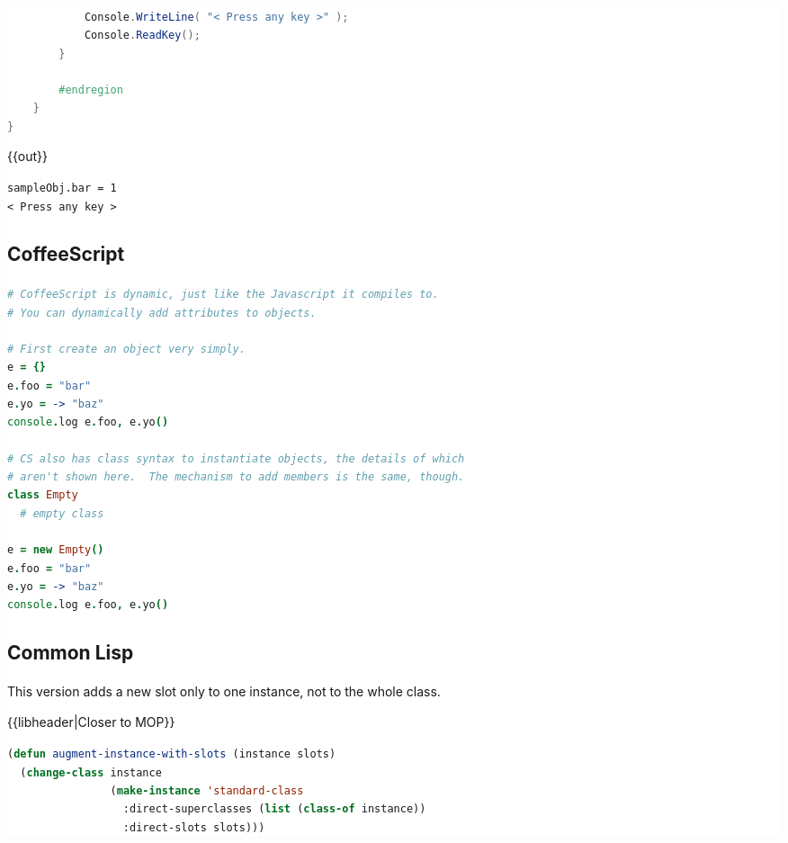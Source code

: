 ```c#
            Console.WriteLine( "< Press any key >" );
            Console.ReadKey();
        }

        #endregion
    }
}
```


{{out}}

```txt
sampleObj.bar = 1
< Press any key >
```




## CoffeeScript


```coffeescript
# CoffeeScript is dynamic, just like the Javascript it compiles to.
# You can dynamically add attributes to objects.

# First create an object very simply.
e = {}
e.foo = "bar"
e.yo = -> "baz"
console.log e.foo, e.yo()

# CS also has class syntax to instantiate objects, the details of which
# aren't shown here.  The mechanism to add members is the same, though.
class Empty
  # empty class

e = new Empty()
e.foo = "bar"
e.yo = -> "baz"
console.log e.foo, e.yo()

```



## Common Lisp


This version adds a new slot only to one instance, not to the whole class.

{{libheader|Closer to MOP}}


```lisp
(defun augment-instance-with-slots (instance slots)
  (change-class instance
                (make-instance 'standard-class
                  :direct-superclasses (list (class-of instance))
                  :direct-slots slots)))
```
